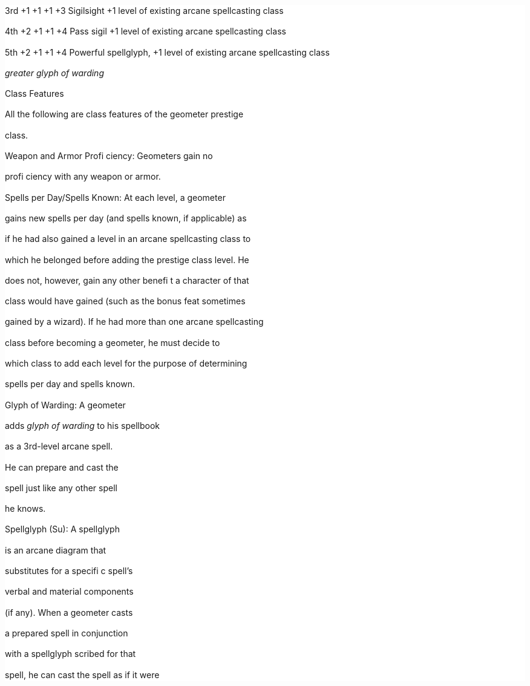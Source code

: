 3rd +1 +1 +1 +3 Sigilsight +1 level of existing arcane spellcasting class

4th +2 +1 +1 +4 Pass sigil +1 level of existing arcane spellcasting class

5th +2 +1 +1 +4 Powerful spellglyph, +1 level of existing arcane spellcasting class

*greater glyph of warding*

Class Features

All the following are class features of the geometer prestige

class.

Weapon and Armor Profi ciency: Geometers gain no

profi ciency with any weapon or armor.

Spells per Day/Spells Known: At each level, a geometer

gains new spells per day (and spells known, if applicable) as

if he had also gained a level in an arcane spellcasting class to

which he belonged before adding the prestige class level. He

does not, however, gain any other benefi t a character of that

class would have gained (such as the bonus feat sometimes

gained by a wizard). If he had more than one arcane spellcasting

class before becoming a geometer, he must decide to

which class to add each level for the purpose of determining

spells per day and spells known.

Glyph of Warding: A geometer

adds *glyph of warding* to his spellbook

as a 3rd-level arcane spell.

He can prepare and cast the

spell just like any other spell

he knows.

Spellglyph (Su): A spellglyph

is an arcane diagram that

substitutes for a specifi c spell’s

verbal and material components

(if any). When a geometer casts

a prepared spell in conjunction

with a spellglyph scribed for that

spell, he can cast the spell as if it were
